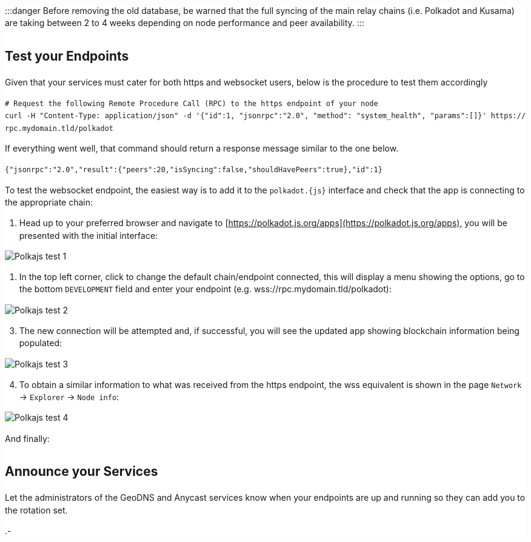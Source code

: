 :::danger
Before removing the old database, be warned that the full syncing of the main relay chains (i.e. Polkadot and Kusama) are taking between 2 to 4 weeks depending on node performance and peer availability.
:::

## Test your Endpoints

Given that your services must cater for both https and websocket users, below is the procedure to test them accordingly

```shell
# Request the following Remote Procedure Call (RPC) to the https endpoint of your node
curl -H "Content-Type: application/json" -d '{"id":1, "jsonrpc":"2.0", "method": "system_health", "params":[]}' https://rpc.mydomain.tld/polkadot
```

If everything went well, that command should return a response message similar to the one below.

```text
{"jsonrpc":"2.0","result":{"peers":20,"isSyncing":false,"shouldHavePeers":true},"id":1}
```

To test the websocket endpoint, the easiest way is to add it to the `polkadot.{js}` interface and check that the app is connecting to the appropriate chain:

1. Head up to your preferred browser and navigate to [https://polkadot.js.org/apps](https://polkadot.js.org/apps), you will be presented with the initial interface:

![Polkajs test 1](assets/3-archive-02.png)

1. In the top left corner, click to change the default chain/endpoint connected, this will display a menu showing the options, go to the bottom `DEVELOPMENT` field and enter your endpoint (e.g. wss://rpc.mydomain.tld/polkadot):

![Polkajs test 2](assets/3-archive-03.png)

3. The new connection will be attempted and, if successful, you will see the updated app showing blockchain information being populated:

![Polkajs test 3](assets/3-archive-04.png)

4. To obtain a similar information to what was received from the https endpoint, the wss equivalent is shown in the page `Network` -> `Explorer` -> `Node info`:

![Polkajs test 4](assets/3-archive-05.png)

And finally:

## Announce your Services

Let the administrators of the GeoDNS and Anycast services know when your endpoints are up and running so they can add you to the rotation set.

.-
